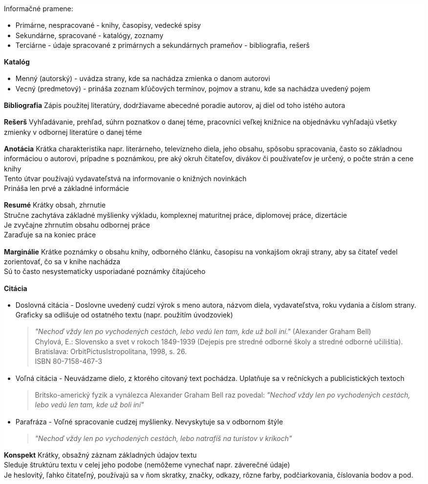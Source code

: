 Informačné pramene:
- Primárne, nespracované - knihy, časopisy, vedecké spisy
- Sekundárne, spracované - katalógy, zoznamy
- Terciárne - údaje spracované z primárnych a sekundárnych prameňov - bibliografia, rešerš

**Katalóg**
- Menný (autorský) - uvádza strany, kde sa nachádza zmienka o danom autorovi
- Vecný (predmetový) - prináša zoznam kľúčových termínov, pojmov a stranu, kde sa nachádza uvedený pojem

**Bibliografia**
Zápis použitej literatúry, dodržiavame abecedné poradie autorov, aj diel od toho istého autora

**Rešerš**
Vyhľadávanie, prehľad, súhrn poznatkov o danej téme, pracovníci veľkej knižnice na objednávku vyhľadajú všetky zmienky v odbornej literatúre o danej téme

**Anotácia**
Krátka charakteristika napr. literárneho, televízneho diela, jeho obsahu, spôsobu spracovania, často so základnou informáciou o autorovi, prípadne s poznámkou, pre aký okruh čitateľov, divákov či používateľov je určený, o počte strán a cene knihy  
Tento útvar používajú vydavateľstvá na informovanie o knižných novinkách  
Prináša len prvé a základné informácie

**Resumé**
Krátky obsah, zhrnutie  
Stručne zachytáva základné myšlienky výkladu, komplexnej maturitnej práce, diplomovej práce, dizertácie  
Je zvyčajne zhrnutím obsahu odbornej práce  
Zaraďuje sa na koniec práce

**Marginálie**
Krátke poznámky o obsahu knihy, odborného článku, časopisu na vonkajšom okraji strany, aby sa čitateľ vedel zorientovať, čo sa v knihe nachádza  
Sú to často nesystematicky usporiadané poznámky čítajúceho

**Citácia**
- Doslovná citácia - Doslovne uvedený cudzí výrok s meno autora, názvom diela, vydavateľstva, roku vydania a číslom strany. Graficky sa odlišuje od ostatného textu (napr. použitím úvodzoviek)
    > *"Nechoď vždy len po vychodených cestách, lebo vedú len tam, kde už boli iní."* (Alexander Graham Bell)  
    > Chylová, E.: Slovensko a svet v rokoch 1849-1939 (Dejepis pre stredné odborné školy a stredné odborné učilištia). Bratislava: OrbitPictusIstropolitana, 1998, s. 26.   
    > ISBN 80-7158-467-3
- Voľná citácia - Neuvádzame dielo, z ktorého citovaný text pochádza. Uplatňuje sa v rečníckych a publicistických textoch
    > Britsko-americký fyzik a vynálezca Alexander Graham Bell raz povedal:
    > *"Nechoď vždy len po vychodených cestách, lebo vedú len tam, kde už boli iní"*
- Parafráza - Voľné spracovanie cudzej myšlienky. Nevyskytuje sa v odbornom štýle  
    > *"Nechoď vždy len po vychodených cestách, lebo natrafíš na turistov v kríkoch"*

**Konspekt**
Krátky, obsažný záznam základných údajov textu  
Sleduje štruktúru textu v celej jeho podobe (nemôžeme vynechať napr. záverečné údaje)  
Je heslovitý, ľahko čitateľný, používajú sa v ňom skratky, značky, odkazy, rôzne farby, podčiarkovania, číslovania bodov a pod.
